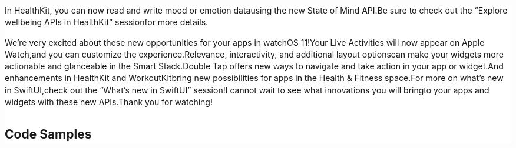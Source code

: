 In HealthKit, you can now read and write mood or emotion datausing the new State of Mind API.Be sure to check out the “Explore wellbeing APIs in HealthKit” sessionfor more details.

We’re very excited about these new opportunities for your apps in watchOS 11!Your Live Activities will now appear on Apple Watch,and you can customize the experience.Relevance, interactivity, and additional layout optionscan make your widgets more actionable and glanceable in the Smart Stack.Double Tap offers new ways to navigate and take action in your app or widget.And enhancements in HealthKit and WorkoutKitbring new possibilities for apps in the Health & Fitness space.For more on what’s new in SwiftUI,check out the “What’s new in SwiftUI” session!I cannot wait to see what innovations you will bringto your apps and widgets with these new APIs.Thank you for watching!

## Code Samples

